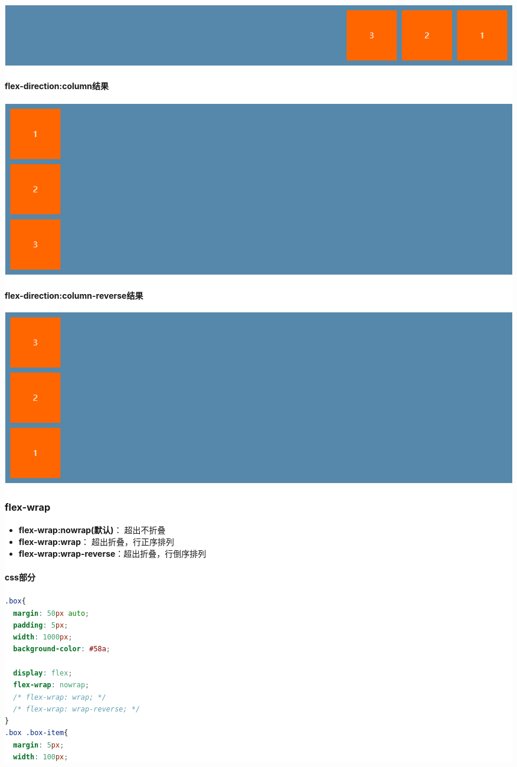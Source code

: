 ![flex-direction:row-reverse结果](../images/flex/rowReverseResult.png)
#### flex-direction:column结果
![flex-direction:column结果](../images/flex/columnResult.png)
#### flex-direction:column-reverse结果
![flex-direction:column-reverse结果](../images/flex/columnReverseResult.png)

### flex-wrap
- **flex-wrap:nowrap(默认)**：  超出不折叠
- **flex-wrap:wrap**：  超出折叠，行正序排列
- **flex-wrap:wrap-reverse**：超出折叠，行倒序排列
#### css部分
```css
.box{
  margin: 50px auto;
  padding: 5px;
  width: 1000px;
  background-color: #58a;

  display: flex;
  flex-wrap: nowrap;
  /* flex-wrap: wrap; */
  /* flex-wrap: wrap-reverse; */
}
.box .box-item{
  margin: 5px;
  width: 100px;
```